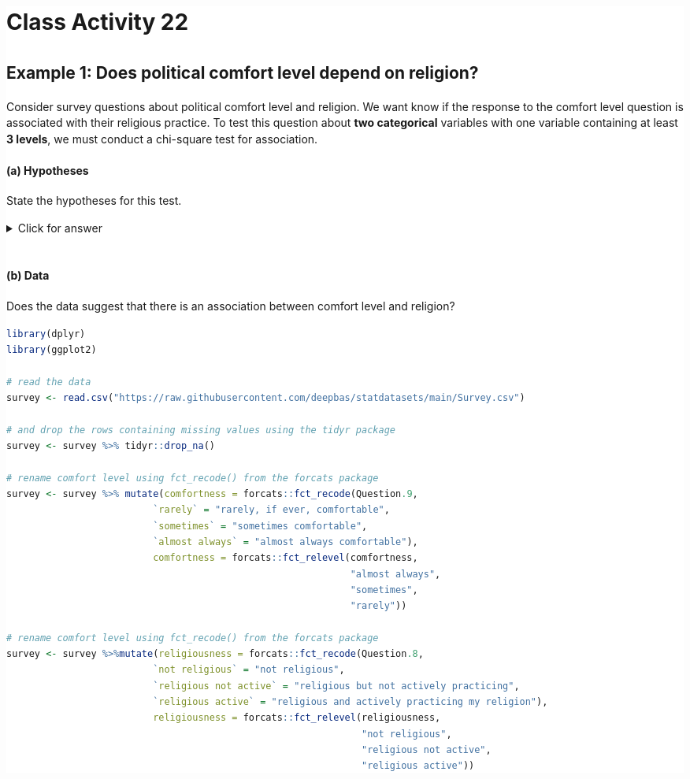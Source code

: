 # Class Activity 22



## Example 1: Does political comfort level depend on religion?

Consider survey questions about political comfort level and religion. We want know if the response to the comfort level question is associated with their religious practice. To test this question about **two categorical** variables with one variable containing at least **3 levels**, we must conduct a chi-square test for association. 

#### (a) Hypotheses
State the hypotheses for this test.

<details><summary><red>Click for answer</red></summary></details><br>


#### (b) Data
Does the data suggest that there is an association between comfort level and religion? 


```r
library(dplyr)
library(ggplot2)

# read the data 
survey <- read.csv("https://raw.githubusercontent.com/deepbas/statdatasets/main/Survey.csv") 

# and drop the rows containing missing values using the tidyr package
survey <- survey %>% tidyr::drop_na()

# rename comfort level using fct_recode() from the forcats package
survey <- survey %>% mutate(comfortness = forcats::fct_recode(Question.9, 
                          `rarely` = "rarely, if ever, comfortable",
                          `sometimes` = "sometimes comfortable",
                          `almost always` = "almost always comfortable"),
                          comfortness = forcats::fct_relevel(comfortness, 
                                                             "almost always",
                                                             "sometimes", 
                                                             "rarely"))

# rename comfort level using fct_recode() from the forcats package
survey <- survey %>%mutate(religiousness = forcats::fct_recode(Question.8, 
                          `not religious` = "not religious",
                          `religious not active` = "religious but not actively practicing",
                          `religious active` = "religious and actively practicing my religion"),
                          religiousness = forcats::fct_relevel(religiousness,
                                                               "not religious",
                                                               "religious not active",
                                                               "religious active"))
```

